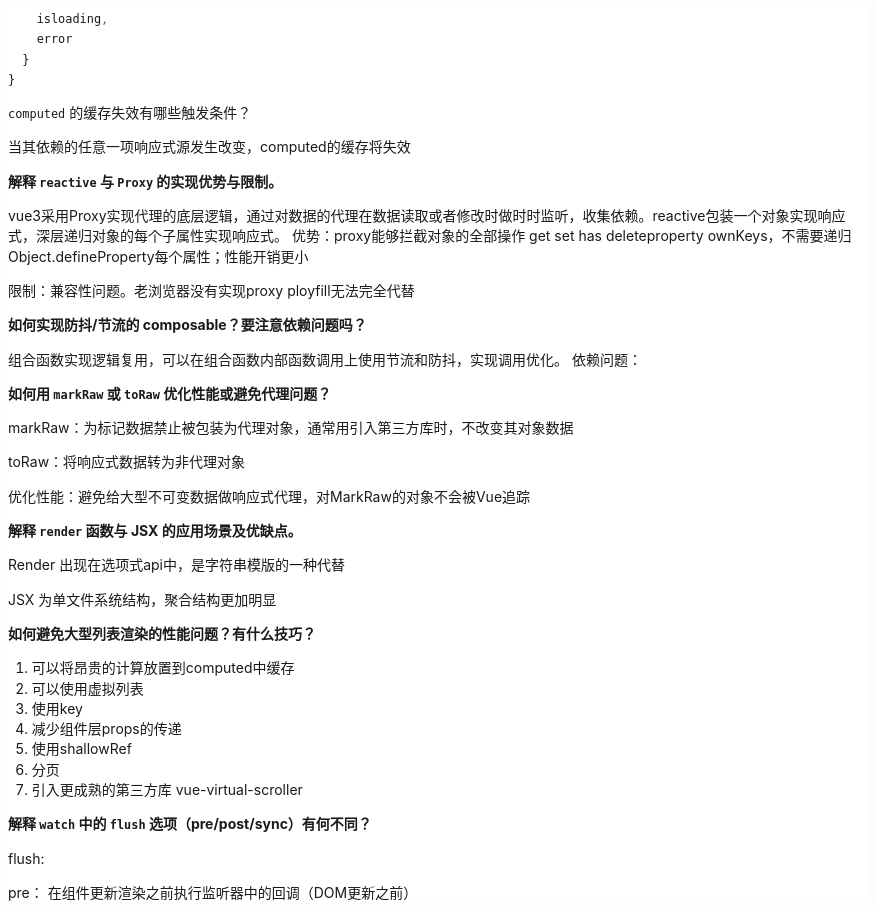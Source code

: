 ```javascript
    isloading,
    error
  }
}
```



`computed` 的缓存失效有哪些触发条件？

当其依赖的任意一项响应式源发生改变，computed的缓存将失效



**解释 `reactive` 与 `Proxy` 的实现优势与限制。**

vue3采用Proxy实现代理的底层逻辑，通过对数据的代理在数据读取或者修改时做时时监听，收集依赖。reactive包装一个对象实现响应式，深层递归对象的每个子属性实现响应式。
优势：proxy能够拦截对象的全部操作 get set has deleteproperty ownKeys，不需要递归 Object.defineProperty每个属性；性能开销更小

限制：兼容性问题。老浏览器没有实现proxy ployfill无法完全代替



**如何实现防抖/节流的 composable？要注意依赖问题吗？**

组合函数实现逻辑复用，可以在组合函数内部函数调用上使用节流和防抖，实现调用优化。
依赖问题：



**如何用 `markRaw` 或 `toRaw` 优化性能或避免代理问题？**

markRaw：为标记数据禁止被包装为代理对象，通常用引入第三方库时，不改变其对象数据

toRaw：将响应式数据转为非代理对象

优化性能：避免给大型不可变数据做响应式代理，对MarkRaw的对象不会被Vue追踪



**解释 `render` 函数与 JSX 的应用场景及优缺点。**

Render 出现在选项式api中，是字符串模版的一种代替

JSX 为单文件系统结构，聚合结构更加明显



**如何避免大型列表渲染的性能问题？有什么技巧？**

1. 可以将昂贵的计算放置到computed中缓存
2. 可以使用虚拟列表
3. 使用key
4. 减少组件层props的传递
5. 使用shallowRef
6. 分页
7. 引入更成熟的第三方库 vue-virtual-scroller



**解释 `watch` 中的 `flush` 选项（pre/post/sync）有何不同？**

flush: 

pre： 在组件更新渲染之前执行监听器中的回调（DOM更新之前）
